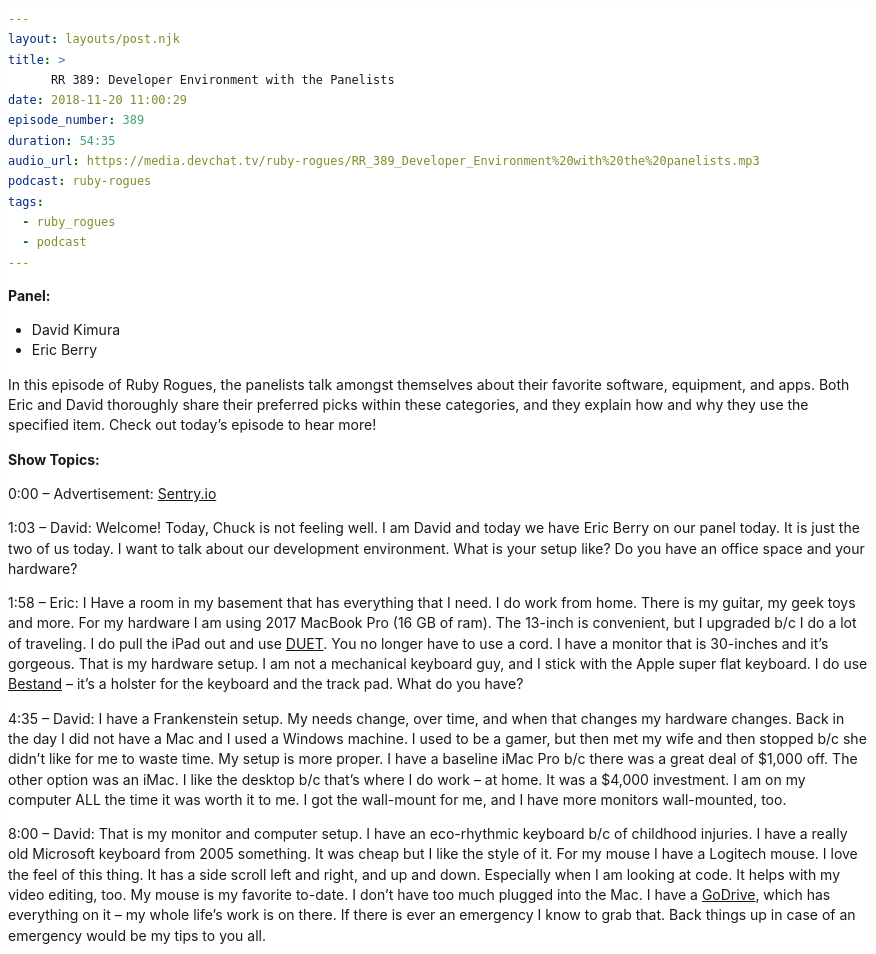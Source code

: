 ```yaml
---
layout: layouts/post.njk
title: >
      RR 389: Developer Environment with the Panelists
date: 2018-11-20 11:00:29
episode_number: 389
duration: 54:35
audio_url: https://media.devchat.tv/ruby-rogues/RR_389_Developer_Environment%20with%20the%20panelists.mp3
podcast: ruby-rogues
tags: 
  - ruby_rogues
  - podcast
---
```


 **Panel:**

- David Kimura
- Eric Berry

In this episode of Ruby Rogues, the panelists talk amongst themselves about their favorite software, equipment, and apps. Both Eric and David thoroughly share their preferred picks within these categories, and they explain how and why they use the specified item. Check out today’s episode to hear more!

**Show Topics:**

0:00 – Advertisement: [Sentry.io](https://sentry.io/welcome/)

1:03 – David: Welcome! Today, Chuck is not feeling well. I am David and today we have Eric Berry on our panel today. It is just the two of us today. I want to talk about our development environment. What is your setup like? Do you have an office space and your hardware?

1:58 – Eric: I Have a room in my basement that has everything that I need. I do work from home. There is my guitar, my geek toys and more. For my hardware I am using 2017 MacBook Pro (16 GB of ram). The 13-inch is convenient, but I upgraded b/c I do a lot of traveling. I do pull the iPad out and use [DUET](https://www.duetdisplay.com). You no longer have to use a cord. I have a monitor that is 30-inches and it’s gorgeous. That is my hardware setup. I am not a mechanical keyboard guy, and I stick with the Apple super flat keyboard. I do use [Bestand](https://www.amazon.com/Bestand-Trackpad-MJ2R2LL-Keyboard-Included/dp/B07F6WXSWT) – it’s a holster for the keyboard and the track pad. What do you have?

4:35 – David: I have a Frankenstein setup. My needs change, over time, and when that changes my hardware changes. Back in the day I did not have a Mac and I used a Windows machine. I used to be a gamer, but then met my wife and then stopped b/c she didn’t like for me to waste time. My setup is more proper. I have a baseline iMac Pro b/c there was a great deal of $1,000 off. The other option was an iMac. I like the desktop b/c that’s where I do work – at home. It was a $4,000 investment. I am on my computer ALL the time it was worth it to me. I got the wall-mount for me, and I have more monitors wall-mounted, too.

8:00 – David: That is my monitor and computer setup. I have an eco-rhythmic keyboard b/c of childhood injuries. I have a really old Microsoft keyboard from 2005 something. It was cheap but I like the style of it. For my mouse I have a Logitech mouse. I love the feel of this thing. It has a side scroll left and right, and up and down. Especially when I am looking at code. It helps with my video editing, too. My mouse is my favorite to-date. I don’t have too much plugged into the Mac. I have a [GoDrive](https://www.goanywhere.com/managed-file-transfer/collaboration/godrive), which has everything on it – my whole life’s work is on there. If there is ever an emergency I know to grab that. Back things up in case of an emergency would be my tips to you all.
